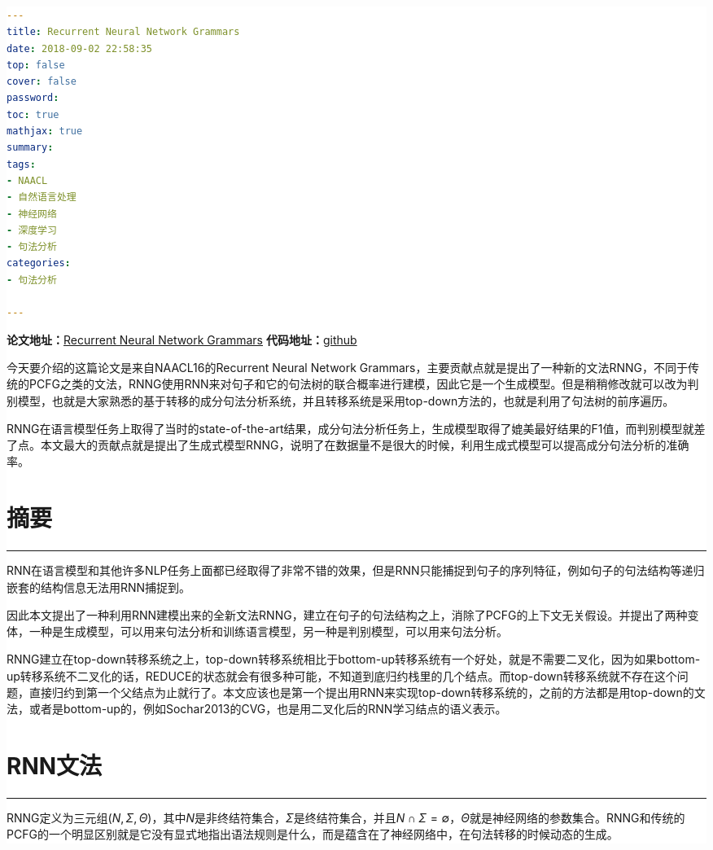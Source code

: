 ```yaml
---
title: Recurrent Neural Network Grammars
date: 2018-09-02 22:58:35
top: false
cover: false
password:
toc: true
mathjax: true
summary:
tags:
- NAACL
- 自然语言处理
- 神经网络
- 深度学习
- 句法分析
categories:
- 句法分析

---
```


<div align="middle"><iframe frameborder="no" border="0" marginwidth="0" marginheight="0" width=330 height=86 src="//music.163.com/outchain/player?type=2&id=25706282&auto=1&height=66"></iframe></div>

**论文地址：**[Recurrent Neural Network Grammars](https://www.aclweb.org/anthology/N/N16/N16-1024.pdf)
**代码地址：**[github](https://github.com/clab/rnng)

今天要介绍的这篇论文是来自NAACL16的Recurrent Neural Network Grammars，主要贡献点就是提出了一种新的文法RNNG，不同于传统的PCFG之类的文法，RNNG使用RNN来对句子和它的句法树的联合概率进行建模，因此它是一个生成模型。但是稍稍修改就可以改为判别模型，也就是大家熟悉的基于转移的成分句法分析系统，并且转移系统是采用top-down方法的，也就是利用了句法树的前序遍历。

RNNG在语言模型任务上取得了当时的state-of-the-art结果，成分句法分析任务上，生成模型取得了媲美最好结果的F1值，而判别模型就差了点。本文最大的贡献点就是提出了生成式模型RNNG，说明了在数据量不是很大的时候，利用生成式模型可以提高成分句法分析的准确率。

# 摘要
---
RNN在语言模型和其他许多NLP任务上面都已经取得了非常不错的效果，但是RNN只能捕捉到句子的序列特征，例如句子的句法结构等递归嵌套的结构信息无法用RNN捕捉到。

因此本文提出了一种利用RNN建模出来的全新文法RNNG，建立在句子的句法结构之上，消除了PCFG的上下文无关假设。并提出了两种变体，一种是生成模型，可以用来句法分析和训练语言模型，另一种是判别模型，可以用来句法分析。

RNNG建立在top-down转移系统之上，top-down转移系统相比于bottom-up转移系统有一个好处，就是不需要二叉化，因为如果bottom-up转移系统不二叉化的话，REDUCE的状态就会有很多种可能，不知道到底归约栈里的几个结点。而top-down转移系统就不存在这个问题，直接归约到第一个父结点为止就行了。本文应该也是第一个提出用RNN来实现top-down转移系统的，之前的方法都是用top-down的文法，或者是bottom-up的，例如Sochar2013的CVG，也是用二叉化后的RNN学习结点的语义表示。

# RNN文法
---
RNNG定义为三元组$(N, \Sigma, \Theta)$，其中$N$是非终结符集合，$\Sigma$是终结符集合，并且$N \cap \Sigma = \emptyset$，$\Theta$就是神经网络的参数集合。RNNG和传统的PCFG的一个明显区别就是它没有显式地指出语法规则是什么，而是蕴含在了神经网络中，在句法转移的时候动态的生成。
